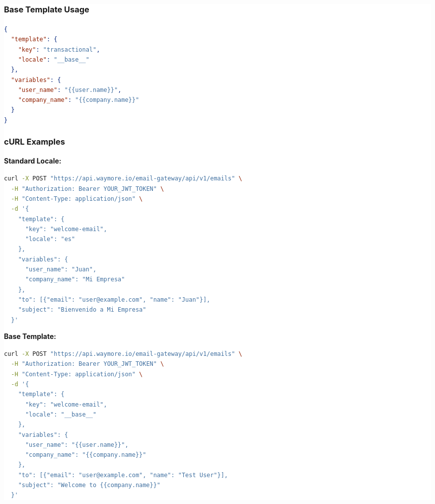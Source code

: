 ### Base Template Usage

```json
{
  "template": {
    "key": "transactional", 
    "locale": "__base__"
  },
  "variables": {
    "user_name": "{{user.name}}",
    "company_name": "{{company.name}}"
  }
}
```

### cURL Examples

**Standard Locale:**
```bash
curl -X POST "https://api.waymore.io/email-gateway/api/v1/emails" \
  -H "Authorization: Bearer YOUR_JWT_TOKEN" \
  -H "Content-Type: application/json" \
  -d '{
    "template": {
      "key": "welcome-email",
      "locale": "es"
    },
    "variables": {
      "user_name": "Juan",
      "company_name": "Mi Empresa"
    },
    "to": [{"email": "user@example.com", "name": "Juan"}],
    "subject": "Bienvenido a Mi Empresa"
  }'
```

**Base Template:**
```bash
curl -X POST "https://api.waymore.io/email-gateway/api/v1/emails" \
  -H "Authorization: Bearer YOUR_JWT_TOKEN" \
  -H "Content-Type: application/json" \
  -d '{
    "template": {
      "key": "welcome-email",
      "locale": "__base__"
    },
    "variables": {
      "user_name": "{{user.name}}",
      "company_name": "{{company.name}}"
    },
    "to": [{"email": "user@example.com", "name": "Test User"}],
    "subject": "Welcome to {{company.name}}"
  }'
```
